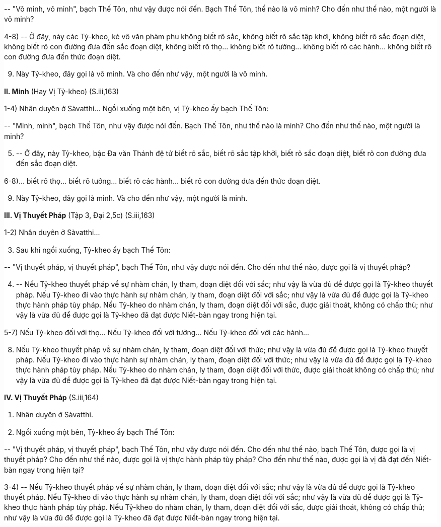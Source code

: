 -- "Vô minh, vô minh", bạch Thế Tôn, như vậy được nói đến. Bạch Thế Tôn, thế nào là vô minh? Cho đến như thế nào, một người là vô minh?

4-8) -- Ở đây, này các Tỷ-kheo, kẻ vô văn phàm phu không biết rõ sắc, không biết rõ sắc tập khởi, không biết rõ sắc đoạn diệt, không biết rõ con đường đưa đến sắc đoạn diệt, không biết rõ thọ... không biết rõ tưởng... không biết rõ các hành... không biết rõ con đường đưa đến thức đoạn diệt.

9) Này Tỷ-kheo, đây gọi là vô minh. Và cho đến như vậy, một người là vô minh.

**II. Minh** (Hay Vị Tỷ-kheo) (S.iii,163)

1-4) Nhân duyên ở Sàvatthi... Ngồi xuống một bên, vị Tỷ-kheo ấy bạch Thế Tôn:

-- "Minh, minh", bạch Thế Tôn, như vậy được nói đến. Bạch Thế Tôn, như thế nào là minh? Cho đến như thế nào, một người là minh?

5) -- Ở đây, này Tỷ-kheo, bậc Ða văn Thánh đệ tử biết rõ sắc, biết rõ sắc tập khởi, biết rõ sắc đoạn diệt, biết rõ con đường đưa đến sắc đoạn diệt.

6-8)... biết rõ thọ... biết rõ tưởng... biết rõ các hành... biết rõ con đường đưa đến thức đoạn diệt.

9) Này Tỷ-kheo, đây gọi là minh. Và cho đến như vậy, một người là minh.

**III. Vị Thuyết Pháp** (Tập 3, Ðại 2,5c) (S.iii,163)

1-2) Nhân duyên ở Sàvatthi...

3) Sau khi ngồi xuống, Tỷ-kheo ấy bạch Thế Tôn:

-- "Vị thuyết pháp, vị thuyết pháp", bạch Thế Tôn, như vậy được nói đến. Cho đến như thế nào, được gọi là vị thuyết pháp?

4) -- Nếu Tỷ-kheo thuyết pháp về sự nhàm chán, ly tham, đoạn diệt đối với sắc; như vậy là vừa đủ để được gọi là Tỷ-kheo thuyết pháp. Nếu Tỷ-kheo đi vào thực hành sự nhàm chán, ly tham, đoạn diệt đối với sắc; như vậy là vừa đủ để được gọi là Tỷ-kheo thực hành pháp tùy pháp. Nếu Tỷ-kheo do nhàm chán, ly tham, đoạn diệt đối với sắc, được giải thoát, không có chấp thủ; như vậy là vừa đủ để được gọi là Tỷ-kheo đã đạt được Niết-bàn ngay trong hiện tại.

5-7) Nếu Tỷ-kheo đối với thọ... Nếu Tỷ-kheo đối với tưởng... Nếu Tỷ-kheo đối với các hành...

8) Nếu Tỷ-kheo thuyết pháp về sự nhàm chán, ly tham, đoạn diệt đối với thức; như vậy là vừa đủ để được gọi là Tỷ-kheo thuyết pháp. Nếu Tỷ-kheo đi vào thực hành sự nhàm chán, ly tham, đoạn diệt đối với thức; như vậy là vừa đủ để được gọi là Tỷ-kheo thực hành pháp tùy pháp. Nếu Tỷ-kheo do nhàm chán, ly tham, đoạn diệt đối với thức, được giải thoát không có chấp thủ; như vậy là vừa đủ để được gọi là Tỷ-kheo đã đạt được Niết-bàn ngay trong hiện tại.

**IV. Vị Thuyết Pháp** (S.iii,164)

1) Nhân duyên ở Sàvatthi.

2) Ngồi xuống một bên, Tỷ-kheo ấy bạch Thế Tôn:

-- "Vị thuyết pháp, vị thuyết pháp", bạch Thế Tôn, như vậy được nói đến. Cho đến như thế nào, bạch Thế Tôn, được gọi là vị thuyết pháp? Cho đến như thế nào, được gọi là vị thực hành pháp tùy pháp? Cho đến như thế nào, được gọi là vị đã đạt đến Niết-bàn ngay trong hiện tại?

3-4) -- Nếu Tỷ-kheo thuyết pháp về sự nhàm chán, ly tham, đoạn diệt đối với sắc; như vậy là vừa đủ để được gọi là Tỷ-kheo thuyết pháp. Nếu Tỷ-kheo đi vào thực hành sự nhàm chán, ly tham, đoạn diệt đối với sắc; như vậy là vừa đủ để được gọi là Tỷ-kheo thực hành pháp tùy pháp. Nếu Tỷ-kheo do nhàm chán, ly tham, đoạn diệt đối với sắc, được giải thoát, không có chấp thủ; như vậy là vừa đủ để được gọi là Tỷ-kheo đã đạt được Niết-bàn ngay trong hiện tại.
